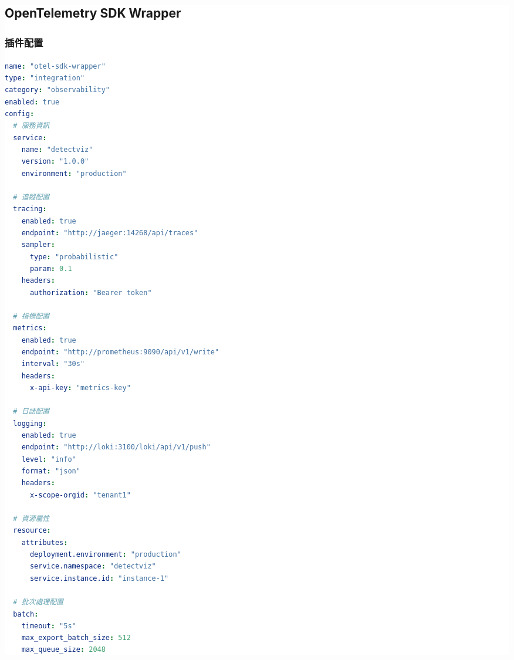 ## OpenTelemetry SDK Wrapper

### 插件配置

```yaml
name: "otel-sdk-wrapper"
type: "integration"
category: "observability"
enabled: true
config:
  # 服務資訊
  service:
    name: "detectviz"
    version: "1.0.0"
    environment: "production"
  
  # 追蹤配置
  tracing:
    enabled: true
    endpoint: "http://jaeger:14268/api/traces"
    sampler:
      type: "probabilistic"
      param: 0.1
    headers:
      authorization: "Bearer token"
  
  # 指標配置
  metrics:
    enabled: true
    endpoint: "http://prometheus:9090/api/v1/write"
    interval: "30s"
    headers:
      x-api-key: "metrics-key"
  
  # 日誌配置
  logging:
    enabled: true
    endpoint: "http://loki:3100/loki/api/v1/push"
    level: "info"
    format: "json"
    headers:
      x-scope-orgid: "tenant1"
  
  # 資源屬性
  resource:
    attributes:
      deployment.environment: "production"
      service.namespace: "detectviz"
      service.instance.id: "instance-1"
  
  # 批次處理配置
  batch:
    timeout: "5s"
    max_export_batch_size: 512
    max_queue_size: 2048
```
